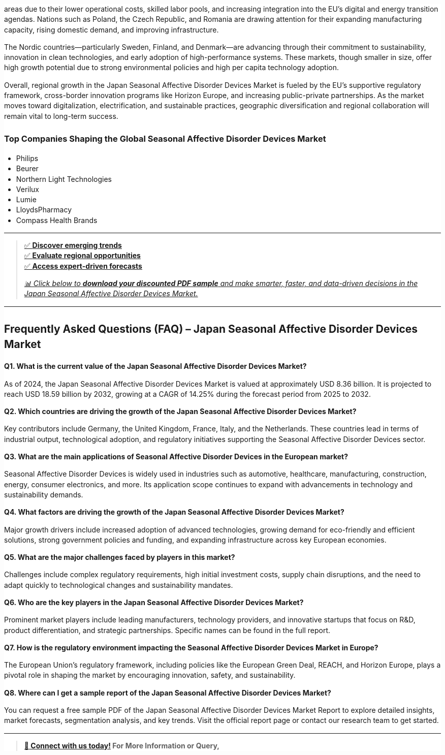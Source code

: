 areas due to their lower operational costs, skilled labor pools, and increasing integration into the EU&rsquo;s digital and energy transition agendas. Nations such as Poland, the Czech Republic, and Romania are drawing attention for their expanding manufacturing capacity, rising domestic demand, and improving infrastructure.</p><p>The Nordic countries&mdash;particularly Sweden, Finland, and Denmark&mdash;are advancing through their commitment to sustainability, innovation in clean technologies, and early adoption of high-performance systems. These markets, though smaller in size, offer high growth potential due to strong environmental policies and high per capita technology adoption.</p><p>Overall, regional growth in the Japan Seasonal Affective Disorder Devices Market is fueled by the EU&rsquo;s supportive regulatory framework, cross-border innovation programs like Horizon Europe, and increasing public-private partnerships. As the market moves toward digitalization, electrification, and sustainable practices, geographic diversification and regional collaboration will remain vital to long-term success.</p><p><h3>Top Companies Shaping the Global Seasonal Affective Disorder Devices Market </h3><ul><li>Philips</li><li>Beurer</li><li>Northern Light Technologies</li><li>Verilux</li><li>Lumie</li><li>LloydsPharmacy</li><li>Compass Health Brands</li></ul></p><hr /><blockquote><p><a href="https://www.marketresearchintellect.com/ask-for-discount/?rid=250469&amp;amp;utm_source=Github-JP&amp;amp;utm_medium=832">✅ <strong data-start="617" data-end="645">Discover emerging trends</strong></a><br data-start="645" data-end="648" /><a href="https://www.marketresearchintellect.com/ask-for-discount/?rid=250469&amp;amp;utm_source=Github-JP&amp;amp;utm_medium=832"> ✅ <strong data-start="650" data-end="685">Evaluate regional opportunities</strong></a><br data-start="685" data-end="688" /><a href="https://www.marketresearchintellect.com/ask-for-discount/?rid=250469&amp;amp;utm_source=Github-JP&amp;amp;utm_medium=832"> ✅ <strong data-start="690" data-end="724">Access expert-driven forecasts</strong></a></p><p class="" data-start="728" data-end="864"><em><a href="https://www.marketresearchintellect.com/ask-for-discount/?rid=250469&amp;amp;utm_source=Github-JP&amp;amp;utm_medium=832">📊 Click below to <strong data-start="746" data-end="785">download your discounted PDF sample</strong> and make smarter, faster, and data-driven decisions in the Japan Seasonal Affective Disorder Devices Market.</a></em></p></blockquote><hr /><h2>Frequently Asked Questions (FAQ) &ndash; Japan Seasonal Affective Disorder Devices Market</h2><p><strong>Q1. What is the current value of the Japan Seasonal Affective Disorder Devices Market?</strong></p><p>As of 2024, the Japan Seasonal Affective Disorder Devices Market is valued at approximately USD 8.36 billion. It is projected to reach USD 18.59 billion by 2032, growing at a CAGR of 14.25% during the forecast period from 2025 to 2032.</p><p><strong>Q2. Which countries are driving the growth of the Japan Seasonal Affective Disorder Devices Market?</strong></p><p>Key contributors include Germany, the United Kingdom, France, Italy, and the Netherlands. These countries lead in terms of industrial output, technological adoption, and regulatory initiatives supporting the Seasonal Affective Disorder Devices sector.</p><p><strong>Q3. What are the main applications of Seasonal Affective Disorder Devices in the European market?</strong></p><p>Seasonal Affective Disorder Devices is widely used in industries such as automotive, healthcare, manufacturing, construction, energy, consumer electronics, and more. Its application scope continues to expand with advancements in technology and sustainability demands.</p><p><strong>Q4. What factors are driving the growth of the Japan Seasonal Affective Disorder Devices Market?</strong></p><p>Major growth drivers include increased adoption of advanced technologies, growing demand for eco-friendly and efficient solutions, strong government policies and funding, and expanding infrastructure across key European economies.</p><p><strong>Q5. What are the major challenges faced by players in this market?</strong></p><p>Challenges include complex regulatory requirements, high initial investment costs, supply chain disruptions, and the need to adapt quickly to technological changes and sustainability mandates.</p><p><strong>Q6. Who are the key players in the Japan Seasonal Affective Disorder Devices Market?</strong></p><p>Prominent market players include leading manufacturers, technology providers, and innovative startups that focus on R&amp;D, product differentiation, and strategic partnerships. Specific names can be found in the full report.</p><p><strong>Q7. How is the regulatory environment impacting the Seasonal Affective Disorder Devices Market in Europe?</strong></p><p>The European Union&rsquo;s regulatory framework, including policies like the European Green Deal, REACH, and Horizon Europe, plays a pivotal role in shaping the market by encouraging innovation, safety, and sustainability.</p><p><strong>Q8. Where can I get a sample report of the Japan Seasonal Affective Disorder Devices Market?</strong></p><p>You can request a free sample PDF of the Japan Seasonal Affective Disorder Devices Market Report to explore detailed insights, market forecasts, segmentation analysis, and key trends. Visit the official report page or contact our research team to get started.</p><hr /><blockquote><p><span class="font-[700]"><strong><a href="https://www.marketresearchintellect.com/product/global-seasonal-affective-disorder-devices-market-size-and-forecast/?utm_source=Linkedin&utm_medium=832">📩 Connect with us today!</a> For More Information or Query,